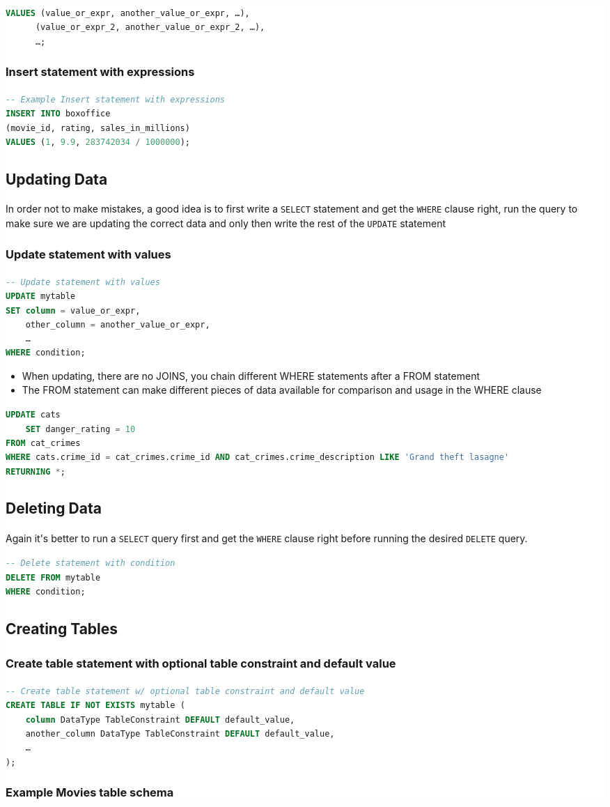 ```sql
VALUES (value_or_expr, another_value_or_expr, …),
      (value_or_expr_2, another_value_or_expr_2, …),
      …;
```
### Insert statement with expressions
```sql
-- Example Insert statement with expressions
INSERT INTO boxoffice
(movie_id, rating, sales_in_millions)
VALUES (1, 9.9, 283742034 / 1000000);
```

## Updating Data
In order not to make mistakes, a good idea is to first write a `SELECT` statement and get the `WHERE` clause right, run the query to make sure we are updating the correct data and only then write the rest of the `UPDATE` statement


### Update statement with values
``` sql
-- Update statement with values
UPDATE mytable
SET column = value_or_expr, 
    other_column = another_value_or_expr, 
    …
WHERE condition;
```
- When updating, there are no JOINS, you chain different WHERE statements after a FROM statement
- The FROM statement can make different pieces of data available for comparison and usage in the WHERE clause
```sql
UPDATE cats
    SET danger_rating = 10
FROM cat_crimes
WHERE cats.crime_id = cat_crimes.crime_id AND cat_crimes.crime_description LIKE 'Grand theft lasagne'
RETURNING *;
```


## Deleting Data
Again it's better to run a `SELECT` query first and get the `WHERE` clause right before
running the desired `DELETE` query.
```sql
-- Delete statement with condition
DELETE FROM mytable
WHERE condition;
```


## Creating Tables
### Create table statement with optional table constraint and default value
```sql
-- Create table statement w/ optional table constraint and default value
CREATE TABLE IF NOT EXISTS mytable (
    column DataType TableConstraint DEFAULT default_value,
    another_column DataType TableConstraint DEFAULT default_value,
    …
);
```
### Example Movies table schema